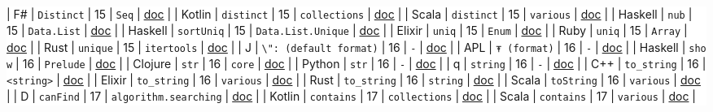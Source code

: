 |     F#      |          `Distinct`          |   15   |          `Seq`          |                                                                        [doc](https://www.dotnetperls.com/duplicates-fs)                                                                        |
|   Kotlin    |          `distinct`          |   15   |      `collections`      |                                                      [doc](https://kotlinlang.org/api/latest/jvm/stdlib/kotlin.collections/distinct.html)                                                      |
|    Scala    |          `distinct`          |   15   |        `various`        |                                               [doc](https://www.scala-lang.org/api/2.12.4/scala/collection/immutable/Vector.html#distinct:Repr)                                                |
|   Haskell   |            `nub`             |   15   |       `Data.List`       |                                                       [doc](https://hackage.haskell.org/package/base-4.18.1.0/docs/Data-List.html#v:nub)                                                       |
|   Haskell   |          `sortUniq`          |   15   |   `Data.List.Unique`    |                                                [doc](https://hackage.haskell.org/package/Unique-0.4.7.7/docs/Data-List-Unique.html#v:sortUniq)                                                 |
|   Elixir    |            `uniq`            |   15   |         `Enum`          |                                                                       [doc](https://hexdocs.pm/elixir/Enum.html#uniq/1)                                                                        |
|    Ruby     |            `uniq`            |   15   |         `Array`         |                                                                           [doc](https://apidock.com/ruby/Array/uniq)                                                                           |
|    Rust     |           `unique`           |   15   |       `itertools`       |                                                          [doc](https://docs.rs/itertools/0.7.6/itertools/structs/struct.Unique.html)                                                           |
|      J      |    `\": (default format)`    |   16   |           `-`           |                                                                   [doc](https://code.jsoftware.com/wiki/Vocabulary/quoteco)                                                                    |
|     APL     |         `⍕ (format)`         |   16   |           `-`           |                                                                     [doc](http://microapl.com/apl_help/ch_020_020_680.htm)                                                                     |
|   Haskell   |            `show`            |   16   |        `Prelude`        |                                                       [doc](https://hackage.haskell.org/package/base-4.12.0.0/docs/Prelude.html#v:show)                                                        |
|   Clojure   |            `str`             |   16   |         `core`          |                                                                        [doc](https://clojuredocs.org/clojure.core/str)                                                                         |
|   Python    |            `str`             |   16   |           `-`           |                                                         [doc](https://docs.python.org/3/library/stdtypes.html#text-sequence-type-str)                                                          |
|      q      |           `string`           |   16   |           `-`           |                                                                           [doc](https://code.kx.com/v2/ref/string/)                                                                            |
|     C++     |         `to_string`          |   16   |       `<string>`        |                                                             [doc](https://en.cppreference.com/w/cpp/string/basic_string/to_string)                                                             |
|   Elixir    |         `to_string`          |   16   |        `various`        |                                                                   [doc](https://hexdocs.pm/elixir/Integer.html#to_string/1)                                                                    |
|    Rust     |         `to_string`          |   16   |        `string`         |                                                                [doc](https://doc.rust-lang.org/std/string/trait.ToString.html)                                                                 |
|    Scala    |          `toString`          |   16   |        `various`        |                                             [doc](https://www.scala-lang.org/api/2.12.4/scala/collection/immutable/Vector.html#toString():String)                                              |
|      D      |          `canFind`           |   17   |  `algorithm.searching`  |                                                        [doc](https://dlang.org/library/std/algorithm/searching/can_find.can_find.html)                                                         |
|   Kotlin    |          `contains`          |   17   |      `collections`      |                                                      [doc](https://kotlinlang.org/api/latest/jvm/stdlib/kotlin.collections/contains.html)                                                      |
|    Scala    |          `contains`          |   17   |        `various`        |                                     [doc](https://www.scala-lang.org/api/2.12.4/scala/collection/immutable/Vector.html#contains[A1%3E:A](elem:A1):Boolean)                                     |